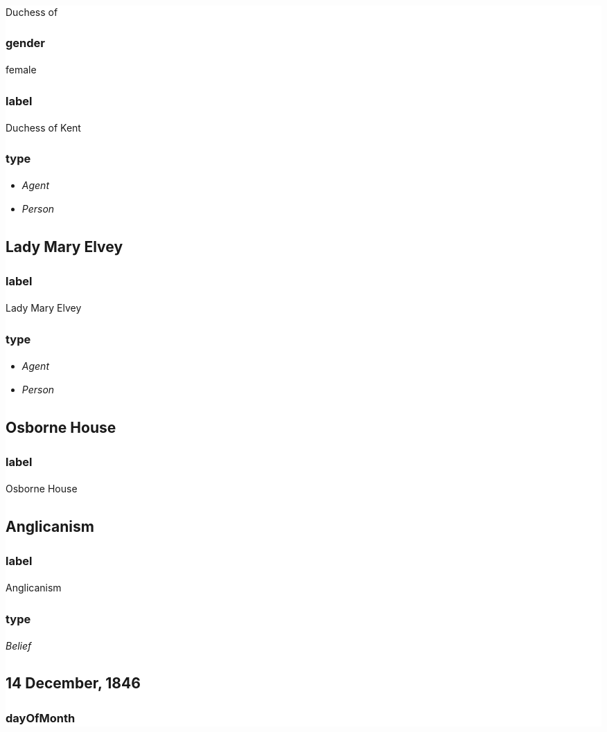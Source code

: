 Duchess of

### gender


female

### label


Duchess of Kent

### type

 - *Agent*

 - *Person*

## Lady Mary Elvey

### label


Lady Mary Elvey

### type

 - *Agent*

 - *Person*

## Osborne House

### label


Osborne House

## Anglicanism

### label


Anglicanism

### type


*Belief*

## 14 December, 1846

### dayOfMonth
